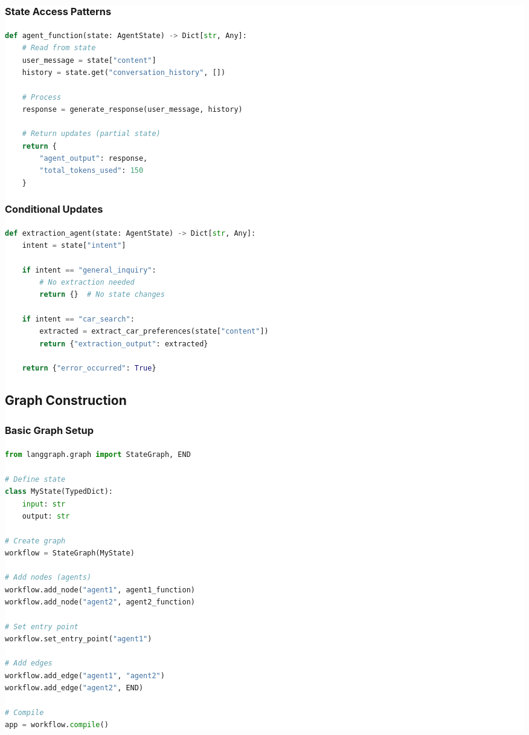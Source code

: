 ### State Access Patterns

```python
def agent_function(state: AgentState) -> Dict[str, Any]:
    # Read from state
    user_message = state["content"]
    history = state.get("conversation_history", [])

    # Process
    response = generate_response(user_message, history)

    # Return updates (partial state)
    return {
        "agent_output": response,
        "total_tokens_used": 150
    }
```

### Conditional Updates

```python
def extraction_agent(state: AgentState) -> Dict[str, Any]:
    intent = state["intent"]

    if intent == "general_inquiry":
        # No extraction needed
        return {}  # No state changes

    if intent == "car_search":
        extracted = extract_car_preferences(state["content"])
        return {"extraction_output": extracted}

    return {"error_occurred": True}
```

## Graph Construction

### Basic Graph Setup

```python
from langgraph.graph import StateGraph, END

# Define state
class MyState(TypedDict):
    input: str
    output: str

# Create graph
workflow = StateGraph(MyState)

# Add nodes (agents)
workflow.add_node("agent1", agent1_function)
workflow.add_node("agent2", agent2_function)

# Set entry point
workflow.set_entry_point("agent1")

# Add edges
workflow.add_edge("agent1", "agent2")
workflow.add_edge("agent2", END)

# Compile
app = workflow.compile()
```

